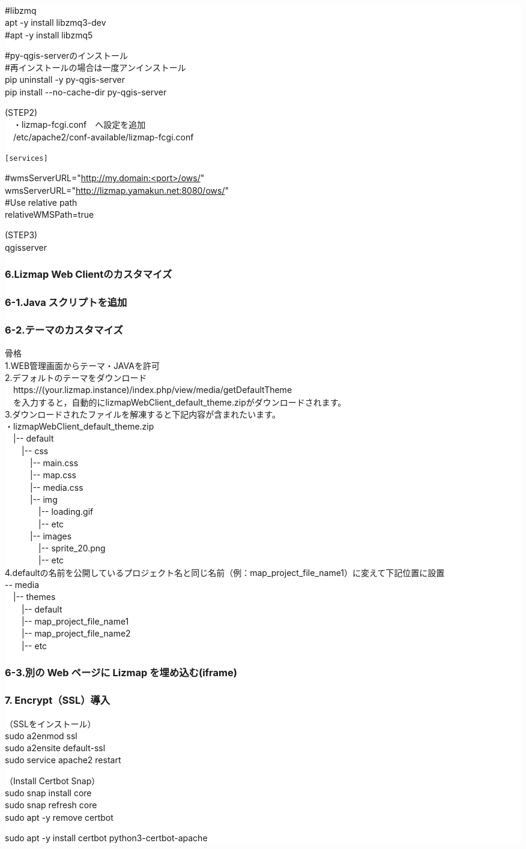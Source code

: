 #libzmq  
apt -y install libzmq3-dev  
#apt -y install libzmq5  

#py-qgis-serverのインストール  
#再インストールの場合は一度アンインストール  
pip uninstall -y py-qgis-server  
pip install --no-cache-dir py-qgis-server  

(STEP2)  
　・lizmap-fcgi.conf　へ設定を追加  
　/etc/apache2/conf-available/lizmap-fcgi.conf   

	[services]  
#wmsServerURL="http://my.domain:<port>/ows/"  
wmsServerURL="http://lizmap.yamakun.net:8080/ows/"  
#Use relative path  
relativeWMSPath=true  

(STEP3)  
qgisserver  
### 6.Lizmap Web Clientのカスタマイズ  
### 6-1.Java スクリプトを追加  
### 6-2.テーマのカスタマイズ  
骨格  
1.WEB管理画面からテーマ・JAVAを許可  
2.デフォルトのテーマをダウンロード  
　https://(your.lizmap.instance)/index.php/view/media/getDefaultTheme  
　を入力すると，自動的にlizmapWebClient_default_theme.zipがダウンロードされます。  
3.ダウンロードされたファイルを解凍すると下記内容が含まれたいます。  
・lizmapWebClient_default_theme.zip  
　|-- default  
　　|-- css  
 　　　|-- main.css  
 　　　|-- map.css  
 　　　|-- media.css  
 　　　|-- img  
 　　　　|-- loading.gif  
 　　　　|-- etc  
 　　　|-- images  
 　　　　|-- sprite_20.png  
 　　　　|-- etc  
4.defaultの名前を公開しているプロジェクト名と同じ名前（例：map_project_file_name1）に変えて下記位置に設置  
-- media  
　|-- themes  
　　|-- default  
　　|-- map_project_file_name1  
　　|-- map_project_file_name2  
　　|-- etc  

### 6-3.別の Web ページに Lizmap を埋め込む(iframe)  
### 7. Encrypt（SSL）導入  
（SSLをインストール）  
sudo a2enmod ssl  
sudo a2ensite default-ssl  
sudo service apache2 restart  

（Install Certbot Snap）  
sudo snap install core  
sudo snap refresh core  
sudo apt -y remove certbot  

sudo apt -y install certbot python3-certbot-apache  
